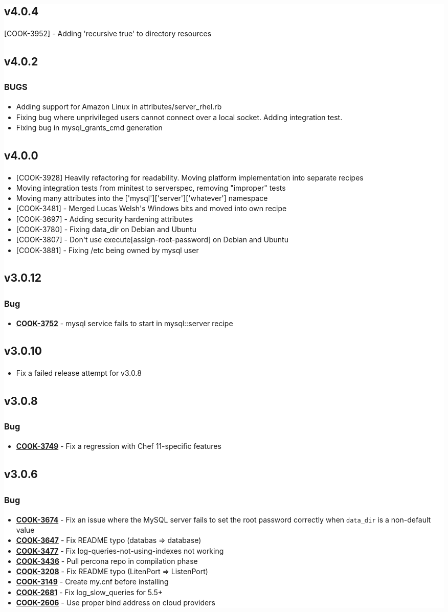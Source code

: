 
v4.0.4
------
[COOK-3952] - Adding 'recursive true' to directory resources


v4.0.2
------
### BUGS
- Adding support for Amazon Linux in attributes/server_rhel.rb
- Fixing bug where unprivileged users cannot connect over a local socket. Adding integration test.
- Fixing bug in mysql_grants_cmd generation


v4.0.0
------
- [COOK-3928] Heavily refactoring for readability. Moving platform implementation into separate recipes
- Moving integration tests from minitest to serverspec, removing "improper" tests
- Moving many attributes into the ['mysql']['server']['whatever'] namespace
- [COOK-3481] - Merged Lucas Welsh's Windows bits and moved into own recipe
- [COOK-3697] - Adding security hardening attributes
- [COOK-3780] - Fixing data_dir on Debian and Ubuntu
- [COOK-3807] - Don't use execute[assign-root-password] on Debian and Ubuntu
- [COOK-3881] - Fixing /etc being owned by mysql user


v3.0.12
-------
### Bug
- **[COOK-3752](https://tickets.chef.io/browse/COOK-3752)** - mysql service fails to start in mysql::server recipe


v3.0.10
-------
- Fix a failed release attempt for v3.0.8


v3.0.8
------
### Bug
- **[COOK-3749](https://tickets.chef.io/browse/COOK-3749)** - Fix a regression with Chef 11-specific features


v3.0.6
------
### Bug
- **[COOK-3674](https://tickets.chef.io/browse/COOK-3674)** - Fix an issue where the MySQL server fails to set the root password correctly when `data_dir` is a non-default value
- **[COOK-3647](https://tickets.chef.io/browse/COOK-3647)** - Fix README typo (databas => database)
- **[COOK-3477](https://tickets.chef.io/browse/COOK-3477)** - Fix log-queries-not-using-indexes not working
- **[COOK-3436](https://tickets.chef.io/browse/COOK-3436)** - Pull percona repo in compilation phase
- **[COOK-3208](https://tickets.chef.io/browse/COOK-3208)** - Fix README typo (LitenPort => ListenPort)
- **[COOK-3149](https://tickets.chef.io/browse/COOK-3149)** - Create my.cnf before installing
- **[COOK-2681](https://tickets.chef.io/browse/COOK-2681)** - Fix log_slow_queries for 5.5+
- **[COOK-2606](https://tickets.chef.io/browse/COOK-2606)** - Use proper bind address on cloud providers
